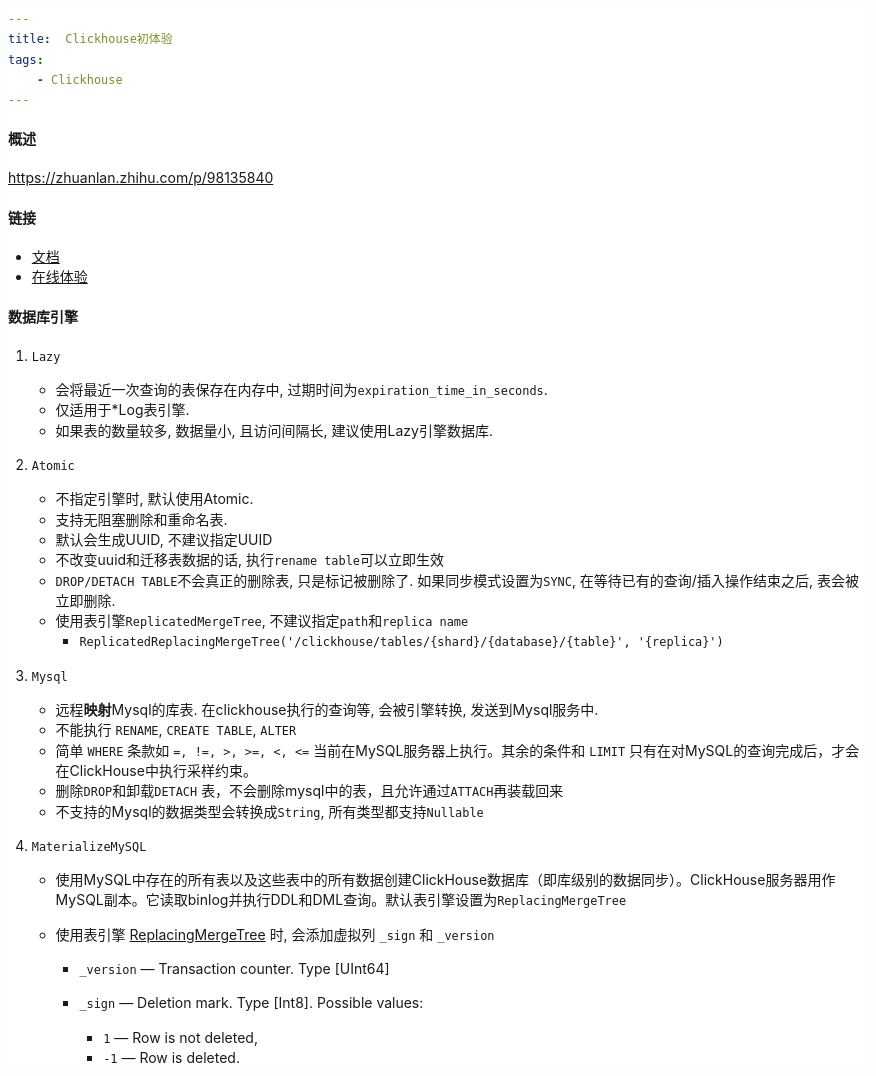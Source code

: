 ```yaml
---
title:  Clickhouse初体验
tags: 
    - Clickhouse
---
```


#### 概述

https://zhuanlan.zhihu.com/p/98135840

#### 链接

- [文档](https://clickhouse.tech/docs/zh/sql-reference/)
- [在线体验](https://clickhouse.tech/docs/zh/getting-started/playground/)

#### 数据库引擎

1. `Lazy` 

   - 会将最近一次查询的表保存在内存中, 过期时间为`expiration_time_in_seconds`. 
   - 仅适用于*Log表引擎. 
   - 如果表的数量较多, 数据量小, 且访问间隔长, 建议使用Lazy引擎数据库.

2. `Atomic` 

   - 不指定引擎时, 默认使用Atomic. 
   - 支持无阻塞删除和重命名表.
   - 默认会生成UUID, 不建议指定UUID
   - 不改变uuid和迁移表数据的话, 执行`rename table`可以立即生效
   - `DROP/DETACH TABLE`不会真正的删除表, 只是标记被删除了.  如果同步模式设置为`SYNC`, 在等待已有的查询/插入操作结束之后, 表会被立即删除.
   - 使用表引擎`ReplicatedMergeTree`, 不建议指定`path`和`replica name`
     - `ReplicatedReplacingMergeTree('/clickhouse/tables/{shard}/{database}/{table}', '{replica}')`

3. `Mysql`  

   - 远程**映射**Mysql的库表.  在clickhouse执行的查询等, 会被引擎转换, 发送到Mysql服务中. 
   - 不能执行 `RENAME`, `CREATE TABLE`, `ALTER`
   - 简单 `WHERE` 条款如 `=, !=, >, >=, <, <=` 当前在MySQL服务器上执行。其余的条件和 `LIMIT` 只有在对MySQL的查询完成后，才会在ClickHouse中执行采样约束。
   - 删除`DROP`和卸载`DETACH` 表，不会删除mysql中的表，且允许通过`ATTACH`再装载回来
   - 不支持的Mysql的数据类型会转换成`String`, 所有类型都支持`Nullable`

4. `MaterializeMySQL`

   - 使用MySQL中存在的所有表以及这些表中的所有数据创建ClickHouse数据库（即库级别的数据同步）。ClickHouse服务器用作MySQL副本。它读取binlog并执行DDL和DML查询。默认表引擎设置为`ReplacingMergeTree`

   - 使用表引擎 [ReplacingMergeTree](https://clickhouse.tech/docs/en/engines/table-engines/mergetree-family/replacingmergetree/) 时, 会添加虚拟列 `_sign` 和 `_version`

     - `_version` — Transaction counter. Type [UInt64]

     - `_sign` — Deletion mark. Type [Int8]. Possible values:
       - `1` — Row is not deleted,
       - `-1` — Row is deleted.
   